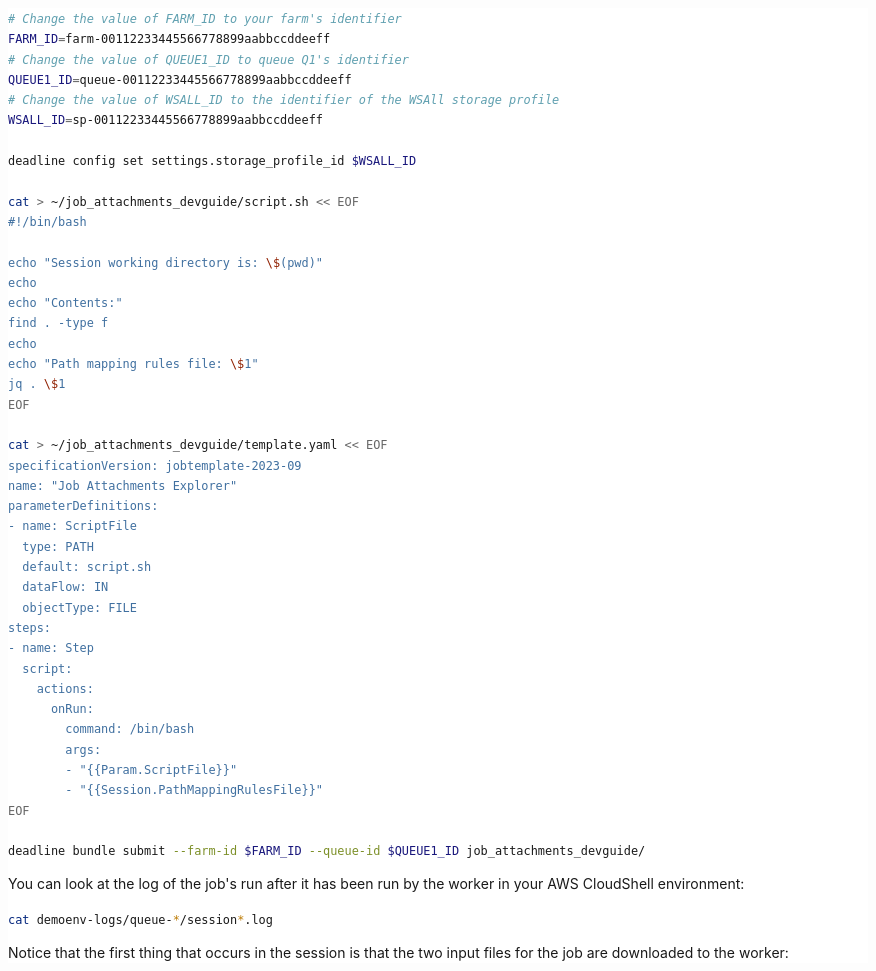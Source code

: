 ```bash
# Change the value of FARM_ID to your farm's identifier
FARM_ID=farm-00112233445566778899aabbccddeeff
# Change the value of QUEUE1_ID to queue Q1's identifier
QUEUE1_ID=queue-00112233445566778899aabbccddeeff
# Change the value of WSALL_ID to the identifier of the WSAll storage profile
WSALL_ID=sp-00112233445566778899aabbccddeeff

deadline config set settings.storage_profile_id $WSALL_ID

cat > ~/job_attachments_devguide/script.sh << EOF
#!/bin/bash

echo "Session working directory is: \$(pwd)"
echo
echo "Contents:"
find . -type f
echo
echo "Path mapping rules file: \$1"
jq . \$1
EOF

cat > ~/job_attachments_devguide/template.yaml << EOF
specificationVersion: jobtemplate-2023-09
name: "Job Attachments Explorer"
parameterDefinitions:
- name: ScriptFile
  type: PATH
  default: script.sh
  dataFlow: IN
  objectType: FILE
steps:
- name: Step
  script:
    actions:
      onRun:
        command: /bin/bash
        args:
        - "{{Param.ScriptFile}}"
        - "{{Session.PathMappingRulesFile}}"
EOF

deadline bundle submit --farm-id $FARM_ID --queue-id $QUEUE1_ID job_attachments_devguide/
```

You can look at the log of the job's run after it has been run by the worker in your AWS CloudShell environment:

```bash
cat demoenv-logs/queue-*/session*.log
```

Notice that the first thing that occurs in the session is that the two input files for the job are downloaded to
the worker:
